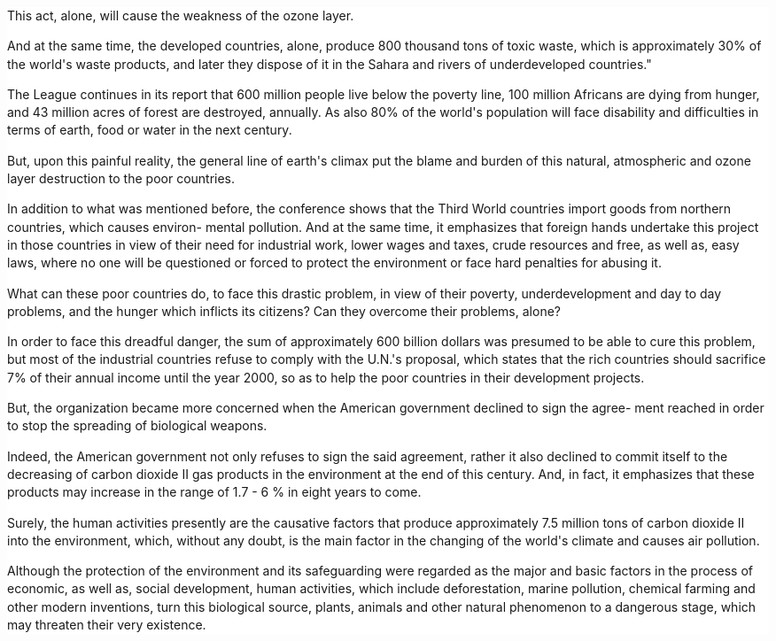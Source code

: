 This act, alone, will cause the weakness of the ozone layer.

And at the same time, the developed countries, alone, produce 800
thousand tons of toxic waste, which is approximately 30% of the world's
waste products, and later they dispose of it in the Sahara and rivers of
underdeveloped countries."

The League continues in its report that 600 million people live below
the poverty line, 100 million Africans are dying from hunger, and 43
million acres of forest are destroyed, annually. As also 80% of the
world's population will face disability and difficulties in terms of
earth, food or water in the next century.

But, upon this painful reality, the general line of earth's climax put
the blame and burden of this natural, atmospheric and ozone layer
destruction to the poor countries.

In addition to what was mentioned before, the conference shows that the
Third World countries import goods from northern countries, which causes
environ- mental pollution. And at the same time, it emphasizes that
foreign hands undertake this project in those countries in view of their
need for industrial work, lower wages and taxes, crude resources and
free, as well as, easy laws, where no one will be questioned or forced
to protect the environment or face hard penalties for abusing it.

What can these poor countries do, to face this drastic problem, in view
of their poverty, underdevelopment and day to day problems, and the
hunger which inflicts its citizens? Can they overcome their problems,
alone?

In order to face this dreadful danger, the sum of approximately 600
billion dollars was presumed to be able to cure this problem, but most
of the industrial countries refuse to comply with the U.N.'s proposal,
which states that the rich countries should sacrifice 7% of their annual
income until the year 2000, so as to help the poor countries in their
development projects.

But, the organization became more concerned when the American
government declined to sign the agree- ment reached in order to stop the
spreading of biological weapons.

Indeed, the American government not only refuses to sign the said
agreement, rather it also declined to commit itself to the decreasing of
carbon dioxide II gas products in the environment at the end of this
century. And, in fact, it emphasizes that these products may increase in
the range of 1.7 - 6 % in eight years to come.

Surely, the human activities presently are the causative factors that
produce approximately 7.5 million tons of carbon dioxide II into the
environment, which, without any doubt, is the main factor in the
changing of the world's climate and causes air pollution.

Although the protection of the environment and its safeguarding were
regarded as the major and basic factors in the process of economic, as
well as, social development, human activities, which include
deforestation, marine pollution, chemical farming and other modern
inventions, turn this biological source, plants, animals and other
natural phenomenon to a dangerous stage, which may threaten their very
existence.
